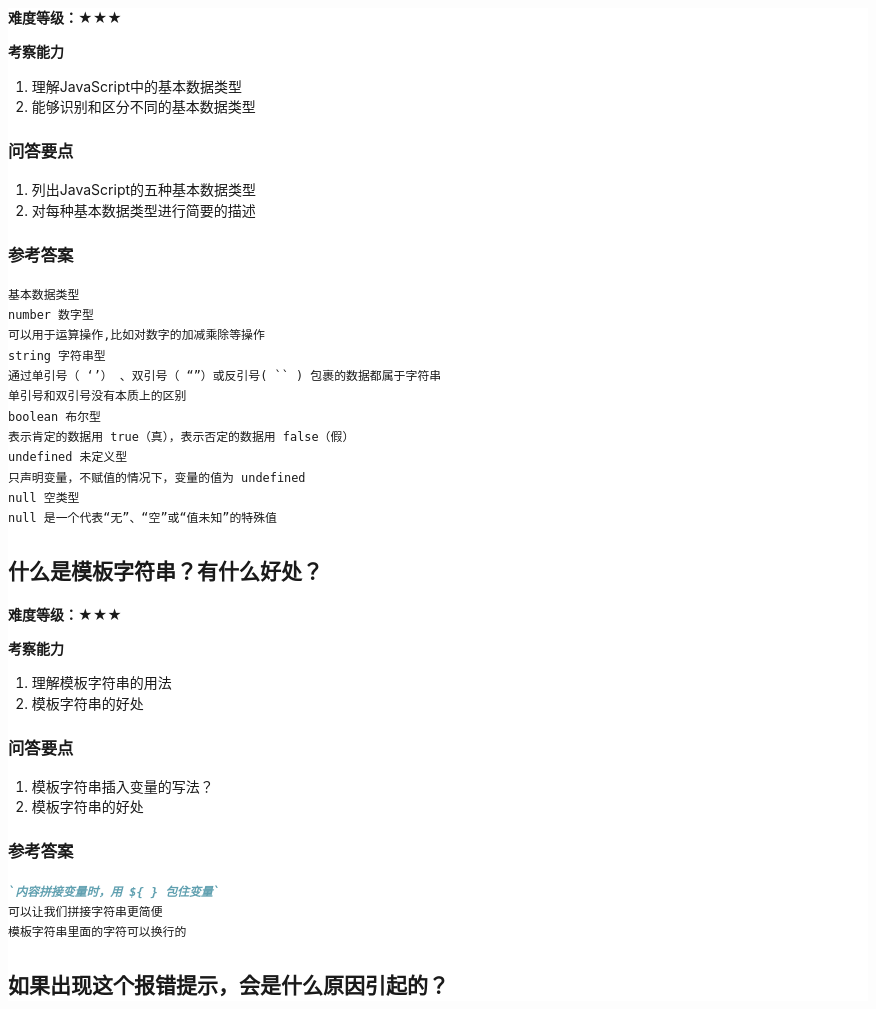 **难度等级：**★★★

**考察能力**

1. 理解JavaScript中的基本数据类型
2. 能够识别和区分不同的基本数据类型

### 问答要点

1. 列出JavaScript的五种基本数据类型
2. 对每种基本数据类型进行简要的描述

### 参考答案

```markdown
基本数据类型
number 数字型
可以用于运算操作,比如对数字的加减乘除等操作
string 字符串型
通过单引号（ ‘’） 、双引号（ “”）或反引号( `` ) 包裹的数据都属于字符串
单引号和双引号没有本质上的区别
boolean 布尔型
表示肯定的数据用 true（真），表示否定的数据用 false（假）
undefined 未定义型
只声明变量，不赋值的情况下，变量的值为 undefined
null 空类型
null 是一个代表“无”、“空”或“值未知”的特殊值
```

## 什么是模板字符串？有什么好处？

**难度等级：**★★★

**考察能力**

1. 理解模板字符串的用法
2. 模板字符串的好处

### 问答要点

1. 模板字符串插入变量的写法？
2. 模板字符串的好处

### 参考答案

```markdown
`内容拼接变量时，用 ${ } 包住变量`
可以让我们拼接字符串更简便
模板字符串里面的字符可以换行的
```



## 如果出现这个报错提示，会是什么原因引起的？ 
